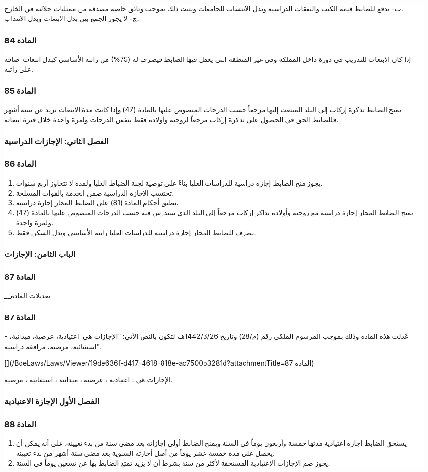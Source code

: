 ب- يدفع للضابط قيمة الكتب والنفقات الدراسية وبدل الانتساب للجامعات ويثبت ذلك بموجب وثائق خاصة مصدقة من ممثليات جلالته في الخارج.  
ج- لا يجوز الجمع بين بدل الابتعاث وبدل الانتداب.

### المادة 84

إذا كان الابتعاث للتدريب في دورة داخل المملكة وفي غير المنطقة التي يعمل فيها الضابط فيصرف له (75%) من راتبه الأساسي كبدل ابتعاث إضافة على راتبه.

### المادة 85

يمنح الضابط تذكرة إركاب إلى البلد المبتعث إليها مرجعاً حسب الدرجات المنصوص عليها بالمادة (47) وإذا كانت مدة الابتعاث تزيد عن ستة أشهر فللضابط الحق في الحصول على تذكرة إركاب مرجعاً لزوجته وأولاده فقط بنفس الدرجات ولمرة واحدة خلال فترة ابتعاثه.

### الفصل الثاني: الإجازات الدراسية

### المادة 86

  1. يجوز منح الضابط إجازة دراسية للدراسات العليا بناءً على توصية لجنة الضباط العليا ولمدة لا تتجاوز أربع سنوات.
  2. تحتسب الإجازة الدراسية ضمن الخدمة بالقوات المسلحة.
  3. تطبق أحكام المادة (81) على الضابط المجاز إجازة دراسية.
  4. يمنح الضابط المجاز إجازة دراسية مع زوجته وأولاده تذاكر إركاب مرجعاً إلى البلد الذي سيدرس فيه حسب الدرجات المنصوص عليها بالمادة (47) ولمرة واحدة.
  5. يصرف للضابط المجاز إجازة دراسية للدراسات العليا راتبه الأساسي وبدل السكن فقط.



### الباب الثامن: الإجازات

### المادة 87

__تعديلات المادة

### المادة 87

\- عّدلت هذه المادة وذلك بموجب المرسوم الملكي رقم (م/28) وتاريخ 1442/3/26هـ، لتكون بالنص الآتي: "الإجازات هي: اعتيادية، عرضية، ميدانية، استثنائية، مرضية، مرافقة دراسية".

[](/BoeLaws/Laws/Viewer/19de636f-d417-4618-818e-ac7500b3281d?attachmentTitle=المادة 87)

الإجازات هي : اعتيادية ، عرضية ، ميدانية ، استثنائية ، مرضية.

### الفصل الأول الإجازة الاعتيادية

### المادة 88

  1. يستحق الضابط إجازة اعتيادية مدتها خمسة وأربعون يوماً في السنة ويمنح الضابط أولى إجازاته بعد مضي سنة من بدء تعيينه، على أنه يمكن أن يحصل على مدة خمسة عشر يوماً من أصل أجازته السنوية بعد مضي ستة أشهر من بدء تعيينه.
  2. يجوز ضم الإجازات الاعتيادية المستحقة لأكثر من سنة بشرط أن لا يزيد تمتع الضابط بها عن تسعين يوماً في السنة.
